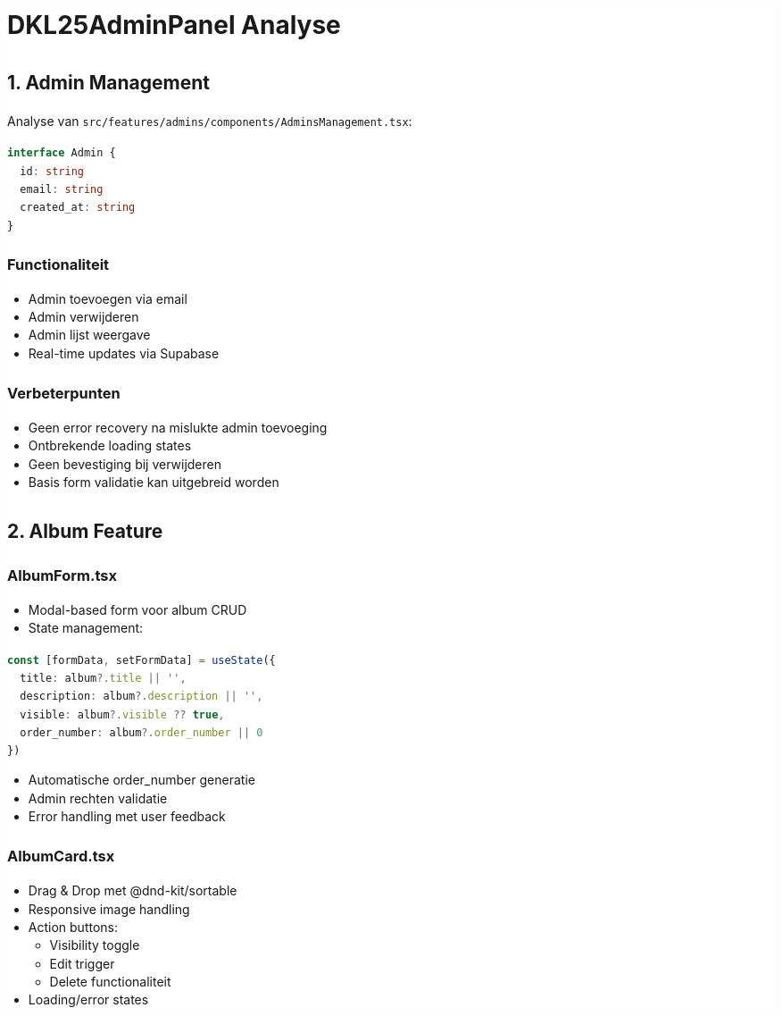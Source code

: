 # DKL25AdminPanel Analyse

## 1. Admin Management
Analyse van `src/features/admins/components/AdminsManagement.tsx`:

```typescript
interface Admin {
  id: string
  email: string
  created_at: string
}
```

### Functionaliteit
- Admin toevoegen via email
- Admin verwijderen
- Admin lijst weergave
- Real-time updates via Supabase

### Verbeterpunten
- Geen error recovery na mislukte admin toevoeging
- Ontbrekende loading states
- Geen bevestiging bij verwijderen
- Basis form validatie kan uitgebreid worden

## 2. Album Feature

### AlbumForm.tsx
- Modal-based form voor album CRUD
- State management:
```typescript
const [formData, setFormData] = useState({
  title: album?.title || '',
  description: album?.description || '',
  visible: album?.visible ?? true,
  order_number: album?.order_number || 0
})
```
- Automatische order_number generatie
- Admin rechten validatie
- Error handling met user feedback

### AlbumCard.tsx
- Drag & Drop met @dnd-kit/sortable
- Responsive image handling
- Action buttons:
  - Visibility toggle
  - Edit trigger
  - Delete functionaliteit
- Loading/error states
